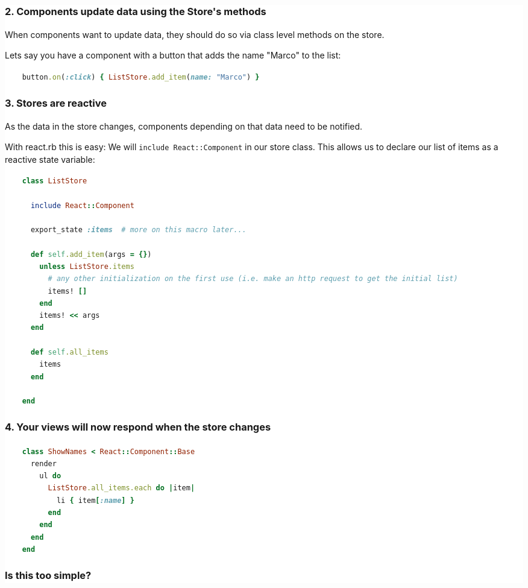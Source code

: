 ### 2. Components update data using the Store's methods

When components want to update data, they should do so via class level methods on the store.  

Lets say you have a component with a button that adds the name "Marco" to the list:

```ruby
    button.on(:click) { ListStore.add_item(name: "Marco") }
```

### 3.  Stores are reactive

As the data in the store changes, components depending on that data need to be notified.

With react.rb this is easy:  We will `include React::Component` in our store class.
This allows us to declare our list of items as a reactive state variable:

```ruby
    class ListStore
    
      include React::Component
    
      export_state :items  # more on this macro later...
    
      def self.add_item(args = {})
        unless ListStore.items
          # any other initialization on the first use (i.e. make an http request to get the initial list)
          items! []
        end
        items! << args
      end
      
      def self.all_items
        items
      end
      
    end
```

### 4. Your views will now respond when the store changes

```ruby
    class ShowNames < React::Component::Base 
      render
        ul do
          ListStore.all_items.each do |item|
            li { item[:name] }
          end
        end
      end
    end
```

### Is this too simple?
